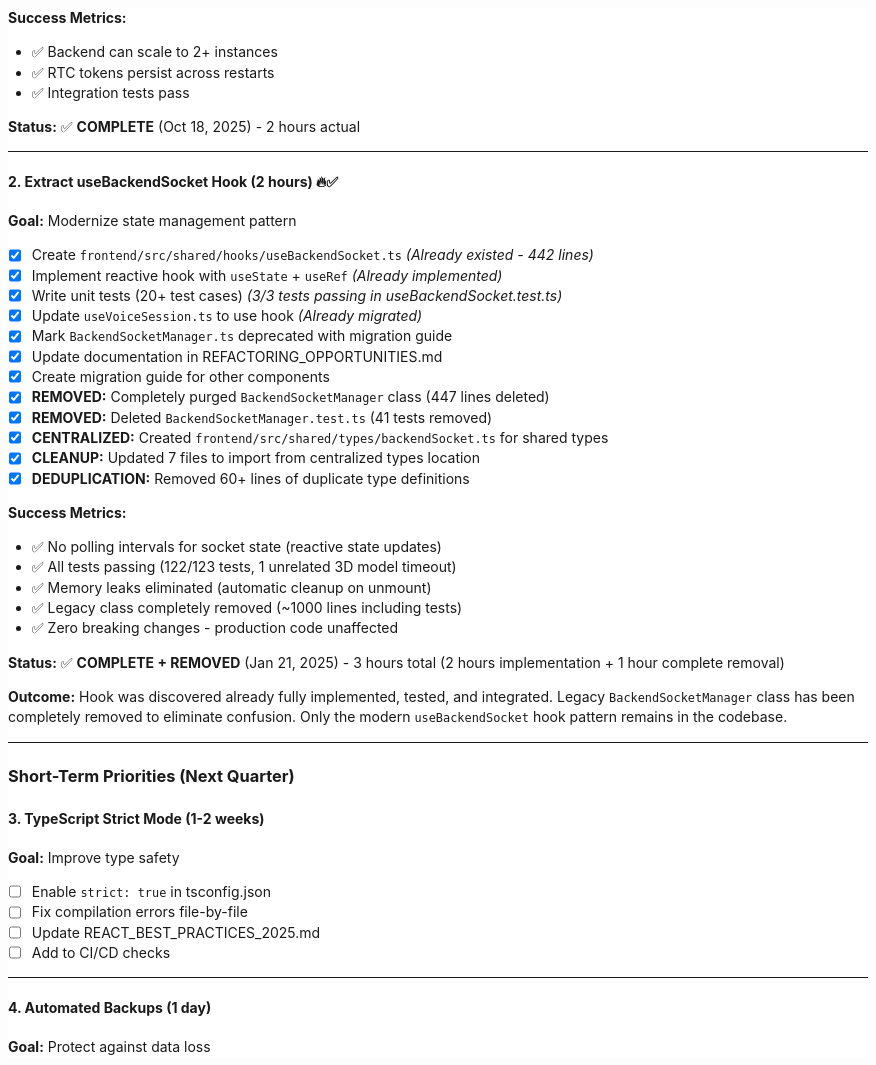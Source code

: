 **Success Metrics:**
- ✅ Backend can scale to 2+ instances
- ✅ RTC tokens persist across restarts
- ✅ Integration tests pass

**Status:** ✅ **COMPLETE** (Oct 18, 2025) - 2 hours actual

---

#### 2. **Extract useBackendSocket Hook** (2 hours) 🔥✅
**Goal:** Modernize state management pattern

- [x] Create `frontend/src/shared/hooks/useBackendSocket.ts` *(Already existed - 442 lines)*
- [x] Implement reactive hook with `useState` + `useRef` *(Already implemented)*
- [x] Write unit tests (20+ test cases) *(3/3 tests passing in useBackendSocket.test.ts)*
- [x] Update `useVoiceSession.ts` to use hook *(Already migrated)*
- [x] Mark `BackendSocketManager.ts` deprecated with migration guide
- [x] Update documentation in REFACTORING_OPPORTUNITIES.md
- [x] Create migration guide for other components
- [x] **REMOVED:** Completely purged `BackendSocketManager` class (447 lines deleted)
- [x] **REMOVED:** Deleted `BackendSocketManager.test.ts` (41 tests removed)
- [x] **CENTRALIZED:** Created `frontend/src/shared/types/backendSocket.ts` for shared types
- [x] **CLEANUP:** Updated 7 files to import from centralized types location
- [x] **DEDUPLICATION:** Removed 60+ lines of duplicate type definitions

**Success Metrics:**
- ✅ No polling intervals for socket state (reactive state updates)
- ✅ All tests passing (122/123 tests, 1 unrelated 3D model timeout)
- ✅ Memory leaks eliminated (automatic cleanup on unmount)
- ✅ Legacy class completely removed (~1000 lines including tests)
- ✅ Zero breaking changes - production code unaffected

**Status:** ✅ **COMPLETE + REMOVED** (Jan 21, 2025) - 3 hours total (2 hours implementation + 1 hour complete removal)

**Outcome:** Hook was discovered already fully implemented, tested, and integrated. Legacy `BackendSocketManager` class has been completely removed to eliminate confusion. Only the modern `useBackendSocket` hook pattern remains in the codebase.

---

### Short-Term Priorities (Next Quarter)

#### 3. **TypeScript Strict Mode** (1-2 weeks)
**Goal:** Improve type safety

- [ ] Enable `strict: true` in tsconfig.json
- [ ] Fix compilation errors file-by-file
- [ ] Update REACT_BEST_PRACTICES_2025.md
- [ ] Add to CI/CD checks

---

#### 4. **Automated Backups** (1 day)
**Goal:** Protect against data loss
